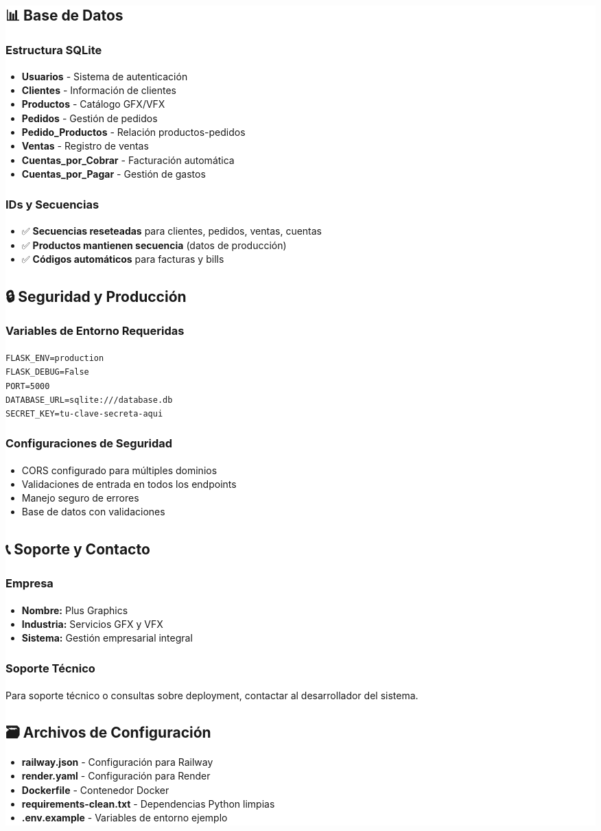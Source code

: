 ## 📊 Base de Datos

### Estructura SQLite
- **Usuarios** - Sistema de autenticación
- **Clientes** - Información de clientes
- **Productos** - Catálogo GFX/VFX
- **Pedidos** - Gestión de pedidos
- **Pedido_Productos** - Relación productos-pedidos
- **Ventas** - Registro de ventas
- **Cuentas_por_Cobrar** - Facturación automática
- **Cuentas_por_Pagar** - Gestión de gastos

### IDs y Secuencias
- ✅ **Secuencias reseteadas** para clientes, pedidos, ventas, cuentas
- ✅ **Productos mantienen secuencia** (datos de producción)
- ✅ **Códigos automáticos** para facturas y bills

## 🔒 Seguridad y Producción

### Variables de Entorno Requeridas
```env
FLASK_ENV=production
FLASK_DEBUG=False
PORT=5000
DATABASE_URL=sqlite:///database.db
SECRET_KEY=tu-clave-secreta-aqui
```

### Configuraciones de Seguridad
- CORS configurado para múltiples dominios
- Validaciones de entrada en todos los endpoints
- Manejo seguro de errores
- Base de datos con validaciones

## 📞 Soporte y Contacto

### Empresa
- **Nombre:** Plus Graphics
- **Industria:** Servicios GFX y VFX
- **Sistema:** Gestión empresarial integral

### Soporte Técnico
Para soporte técnico o consultas sobre deployment, contactar al desarrollador del sistema.

## 🗃️ Archivos de Configuración

- **railway.json** - Configuración para Railway
- **render.yaml** - Configuración para Render  
- **Dockerfile** - Contenedor Docker
- **requirements-clean.txt** - Dependencias Python limpias
- **.env.example** - Variables de entorno ejemplo
